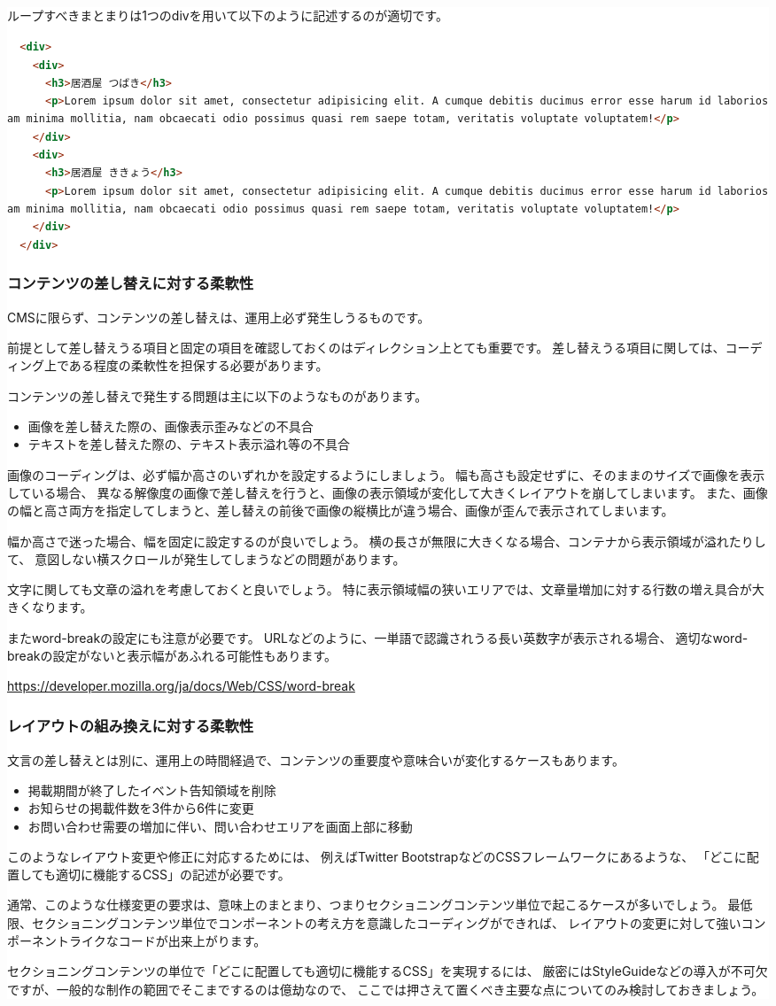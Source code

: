 ループすべきまとまりは1つのdivを用いて以下のように記述するのが適切です。

```html
  <div>
    <div>
      <h3>居酒屋 つばき</h3>
      <p>Lorem ipsum dolor sit amet, consectetur adipisicing elit. A cumque debitis ducimus error esse harum id laboriosam minima mollitia, nam obcaecati odio possimus quasi rem saepe totam, veritatis voluptate voluptatem!</p>          
    </div>
    <div>
      <h3>居酒屋 ききょう</h3>
      <p>Lorem ipsum dolor sit amet, consectetur adipisicing elit. A cumque debitis ducimus error esse harum id laboriosam minima mollitia, nam obcaecati odio possimus quasi rem saepe totam, veritatis voluptate voluptatem!</p>          
    </div>
  </div>
```


### コンテンツの差し替えに対する柔軟性

CMSに限らず、コンテンツの差し替えは、運用上必ず発生しうるものです。

前提として差し替えうる項目と固定の項目を確認しておくのはディレクション上とても重要です。 
差し替えうる項目に関しては、コーディング上である程度の柔軟性を担保する必要があります。

コンテンツの差し替えで発生する問題は主に以下のようなものがあります。

- 画像を差し替えた際の、画像表示歪みなどの不具合
- テキストを差し替えた際の、テキスト表示溢れ等の不具合

画像のコーディングは、必ず幅か高さのいずれかを設定するようにしましょう。
幅も高さも設定せずに、そのままのサイズで画像を表示している場合、
異なる解像度の画像で差し替えを行うと、画像の表示領域が変化して大きくレイアウトを崩してしまいます。 
また、画像の幅と高さ両方を指定してしまうと、差し替えの前後で画像の縦横比が違う場合、画像が歪んで表示されてしまいます。

幅か高さで迷った場合、幅を固定に設定するのが良いでしょう。
横の長さが無限に大きくなる場合、コンテナから表示領域が溢れたりして、
意図しない横スクロールが発生してしまうなどの問題があります。

文字に関しても文章の溢れを考慮しておくと良いでしょう。 特に表示領域幅の狭いエリアでは、文章量増加に対する行数の増え具合が大きくなります。

またword-breakの設定にも注意が必要です。 URLなどのように、一単語で認識されうる長い英数字が表示される場合、 適切なword-breakの設定がないと表示幅があふれる可能性もあります。

https://developer.mozilla.org/ja/docs/Web/CSS/word-break

### レイアウトの組み換えに対する柔軟性

文言の差し替えとは別に、運用上の時間経過で、コンテンツの重要度や意味合いが変化するケースもあります。

- 掲載期間が終了したイベント告知領域を削除
- お知らせの掲載件数を3件から6件に変更
- お問い合わせ需要の増加に伴い、問い合わせエリアを画面上部に移動

このようなレイアウト変更や修正に対応するためには、
例えばTwitter BootstrapなどのCSSフレームワークにあるような、
「どこに配置しても適切に機能するCSS」の記述が必要です。

通常、このような仕様変更の要求は、意味上のまとまり、つまりセクショニングコンテンツ単位で起こるケースが多いでしょう。
最低限、セクショニングコンテンツ単位でコンポーネントの考え方を意識したコーディングができれば、
レイアウトの変更に対して強いコンポーネントライクなコードが出来上がります。

セクショニングコンテンツの単位で「どこに配置しても適切に機能するCSS」を実現するには、
厳密にはStyleGuideなどの導入が不可欠ですが、一般的な制作の範囲でそこまでするのは億劫なので、
ここでは押さえて置くべき主要な点についてのみ検討しておきましょう。

